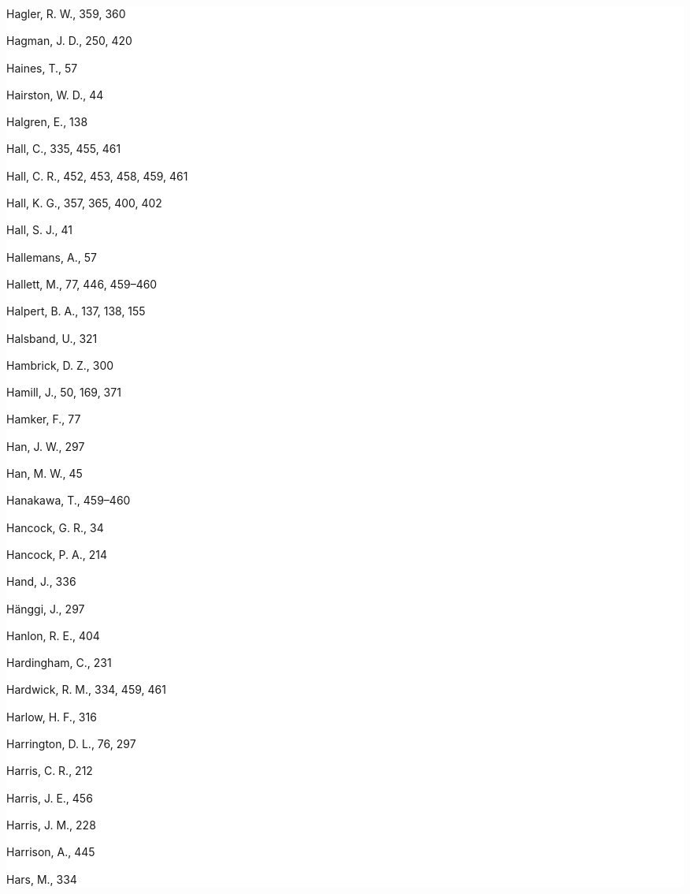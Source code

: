 Hagler, R. W., 359, 360

Hagman, J. D., 250, 420

Haines, T., 57

Hairston, W. D., 44

Halgren, E., 138

Hall, C., 335, 455, 461

Hall, C. R., 452, 453, 458, 459, 461

Hall, K. G., 357, 365, 400, 402

Hall, S. J., 41

Hallemans, A., 57

Hallett, M., 77, 446, 459–460

Halpert, B. A., 137, 138, 155

Halsband, U., 321

Hambrick, D. Z., 300

Hamill, J., 50, 169, 371

Hamker, F., 77

Han, J. W., 297

Han, M. W., 45

Hanakawa, T., 459–460

Hancock, G. R., 34

Hancock, P. A., 214

Hand, J., 336

Hänggi, J., 297

Hanlon, R. E., 404

Hardingham, C., 231

Hardwick, R. M., 334, 459, 461

Harlow, H. F., 316

Harrington, D. L., 76, 297

Harris, C. R., 212

Harris, J. E., 456

Harris, J. M., 228

Harrison, A., 445

Hars, M., 334
